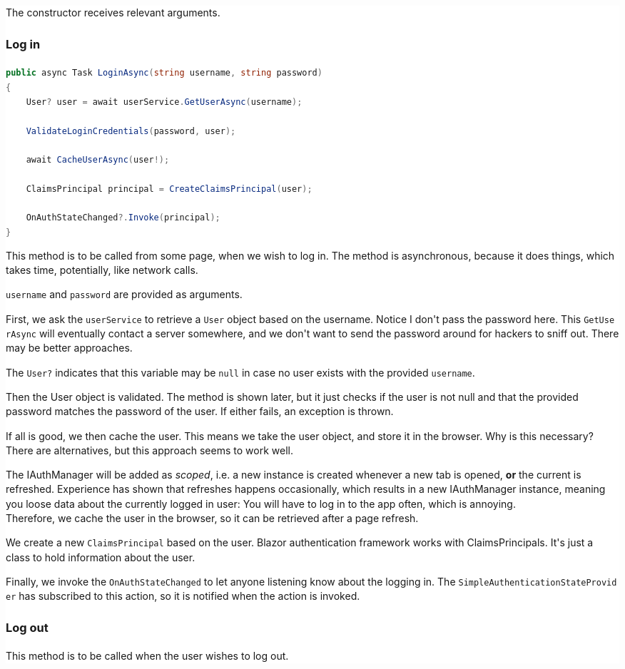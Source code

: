 The constructor receives relevant arguments.

### Log in
```csharp
public async Task LoginAsync(string username, string password)
{
    User? user = await userService.GetUserAsync(username);
    
    ValidateLoginCredentials(password, user);
    
    await CacheUserAsync(user!); 
    
    ClaimsPrincipal principal = CreateClaimsPrincipal(user);
    
    OnAuthStateChanged?.Invoke(principal);
}
```

This method is to be called from some page, when we wish to log in. The method is asynchronous, because it does things, which takes time, potentially, like network calls.

`username` and `password` are provided as arguments.

First, we ask the `userService` to retrieve a `User` object based on the username. Notice I don't pass the password here. This `GetUserAsync` will eventually contact a server somewhere, and we don't want to send the password around for hackers to sniff out. There may be better approaches.

The `User?` indicates that this variable may be `null` in case no user exists with the provided `username`.

Then the User object is validated. The method is shown later, but it just checks if the user is not null and that the provided password matches the password of the user. If either fails, an exception is thrown.

If all is good, we then cache the user. 
This means we take the user object, and store it in the browser. 
Why is this necessary? 
There are alternatives, but this approach seems to work well.

The IAuthManager will be added as _scoped_, i.e. a new instance is created whenever a new tab is opened, **or** the current is refreshed. Experience has shown that refreshes happens occasionally, which results in a new IAuthManager instance, meaning you loose data about the currently logged in user: You will have to log in to the app often, which is annoying.\
Therefore, we cache the user in the browser, so it can be retrieved after a page refresh.

We create a new `ClaimsPrincipal` based on the user. Blazor authentication framework works with ClaimsPrincipals. It's just a class to hold information about the user.

Finally, we invoke the `OnAuthStateChanged` to let anyone listening know about the logging in. The `SimpleAuthenticationStateProvider` has subscribed to this action, so it is notified when the action is invoked.

### Log out
This method is to be called when the user wishes to log out.
